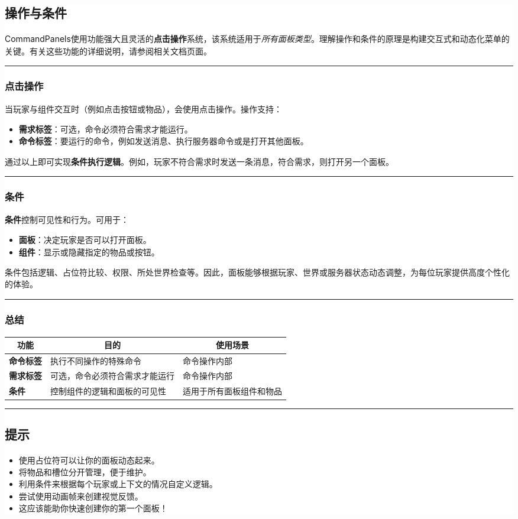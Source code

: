 ## 操作与条件

CommandPanels使用功能强大且灵活的**点击操作**系统，该系统适用于*所有面板类型*。理解操作和条件的原理是构建交互式和动态化菜单的关键。有关这些功能的详细说明，请参阅相关文档页面。

------

### 点击操作

当玩家与组件交互时（例如点击按钮或物品），会使用点击操作。操作支持：

- **需求标签**：可选，命令必须符合需求才能运行。
- **命令标签**：要运行的命令，例如发送消息、执行服务器命令或是打开其他面板。

通过以上即可实现**条件执行逻辑**。例如，玩家不符合需求时发送一条消息，符合需求，则打开另一个面板。

------

### 条件

**条件**控制可见性和行为。可用于：

- **面板**：决定玩家是否可以打开面板。
- **组件**：显示或隐藏指定的物品或按钮。

条件包括逻辑、占位符比较、权限、所处世界检查等。因此，面板能够根据玩家、世界或服务器状态动态调整，为每位玩家提供高度个性化的体验。

------

### 总结

| 功能       | 目的              | 使用场景         |
|----------|-----------------|--------------|
| **命令标签** | 执行不同操作的特殊命令     | 命令操作内部       |
| **需求标签** | 可选，命令必须符合需求才能运行 | 命令操作内部       |
| **条件**   | 控制组件的逻辑和面板的可见性  | 适用于所有面板组件和物品 |

------

## 提示

- 使用占位符可以让你的面板动态起来。
- 将物品和槽位分开管理，便于维护。
- 利用条件来根据每个玩家或上下文的情况自定义逻辑。
- 尝试使用动画帧来创建视觉反馈。
- 这应该能助你快速创建你的第一个面板！